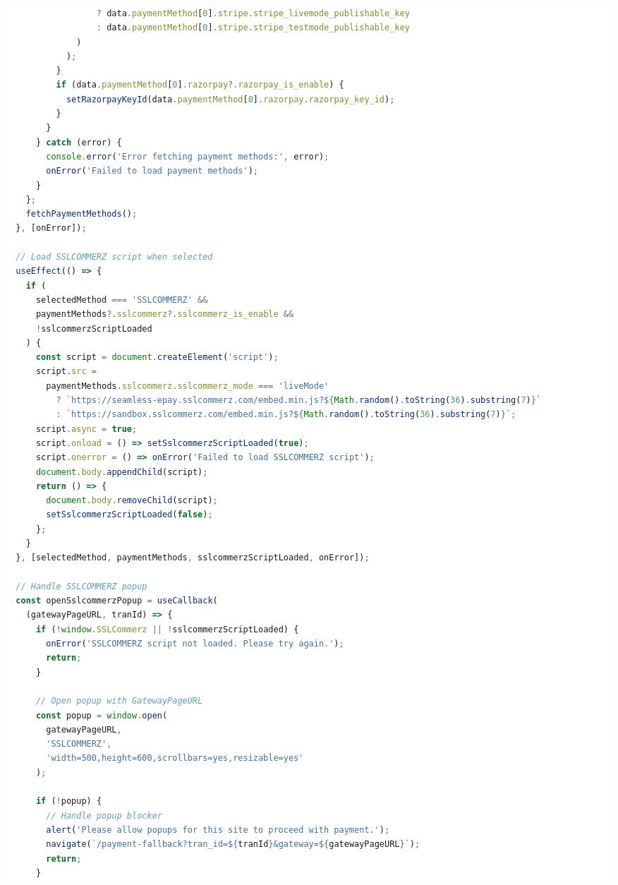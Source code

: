 ```jsx
                  ? data.paymentMethod[0].stripe.stripe_livemode_publishable_key
                  : data.paymentMethod[0].stripe.stripe_testmode_publishable_key
              )
            );
          }
          if (data.paymentMethod[0].razorpay?.razorpay_is_enable) {
            setRazorpayKeyId(data.paymentMethod[0].razorpay.razorpay_key_id);
          }
        }
      } catch (error) {
        console.error('Error fetching payment methods:', error);
        onError('Failed to load payment methods');
      }
    };
    fetchPaymentMethods();
  }, [onError]);

  // Load SSLCOMMERZ script when selected
  useEffect(() => {
    if (
      selectedMethod === 'SSLCOMMERZ' &&
      paymentMethods?.sslcommerz?.sslcommerz_is_enable &&
      !sslcommerzScriptLoaded
    ) {
      const script = document.createElement('script');
      script.src =
        paymentMethods.sslcommerz.sslcommerz_mode === 'liveMode'
          ? `https://seamless-epay.sslcommerz.com/embed.min.js?${Math.random().toString(36).substring(7)}`
          : `https://sandbox.sslcommerz.com/embed.min.js?${Math.random().toString(36).substring(7)}`;
      script.async = true;
      script.onload = () => setSslcommerzScriptLoaded(true);
      script.onerror = () => onError('Failed to load SSLCOMMERZ script');
      document.body.appendChild(script);
      return () => {
        document.body.removeChild(script);
        setSslcommerzScriptLoaded(false);
      };
    }
  }, [selectedMethod, paymentMethods, sslcommerzScriptLoaded, onError]);

  // Handle SSLCOMMERZ popup
  const openSslcommerzPopup = useCallback(
    (gatewayPageURL, tranId) => {
      if (!window.SSLCommerz || !sslcommerzScriptLoaded) {
        onError('SSLCOMMERZ script not loaded. Please try again.');
        return;
      }

      // Open popup with GatewayPageURL
      const popup = window.open(
        gatewayPageURL,
        'SSLCOMMERZ',
        'width=500,height=600,scrollbars=yes,resizable=yes'
      );

      if (!popup) {
        // Handle popup blocker
        alert('Please allow popups for this site to proceed with payment.');
        navigate(`/payment-fallback?tran_id=${tranId}&gateway=${gatewayPageURL}`);
        return;
      }
```